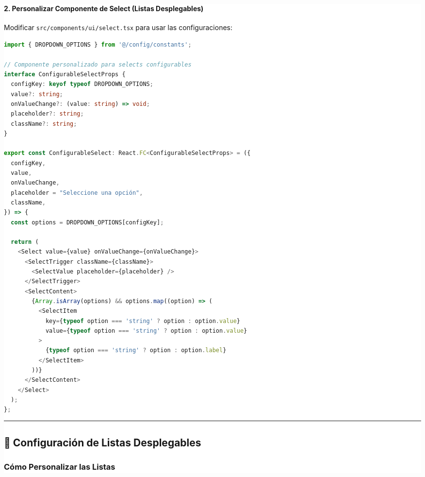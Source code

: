 #### 2. Personalizar Componente de Select (Listas Desplegables)

Modificar `src/components/ui/select.tsx` para usar las configuraciones:

```typescript
import { DROPDOWN_OPTIONS } from '@/config/constants';

// Componente personalizado para selects configurables
interface ConfigurableSelectProps {
  configKey: keyof typeof DROPDOWN_OPTIONS;
  value?: string;
  onValueChange?: (value: string) => void;
  placeholder?: string;
  className?: string;
}

export const ConfigurableSelect: React.FC<ConfigurableSelectProps> = ({
  configKey,
  value,
  onValueChange,
  placeholder = "Seleccione una opción",
  className,
}) => {
  const options = DROPDOWN_OPTIONS[configKey];
  
  return (
    <Select value={value} onValueChange={onValueChange}>
      <SelectTrigger className={className}>
        <SelectValue placeholder={placeholder} />
      </SelectTrigger>
      <SelectContent>
        {Array.isArray(options) && options.map((option) => (
          <SelectItem 
            key={typeof option === 'string' ? option : option.value} 
            value={typeof option === 'string' ? option : option.value}
          >
            {typeof option === 'string' ? option : option.label}
          </SelectItem>
        ))}
      </SelectContent>
    </Select>
  );
};
```

---

## 📝 Configuración de Listas Desplegables

### Cómo Personalizar las Listas


  [key: string]: any;